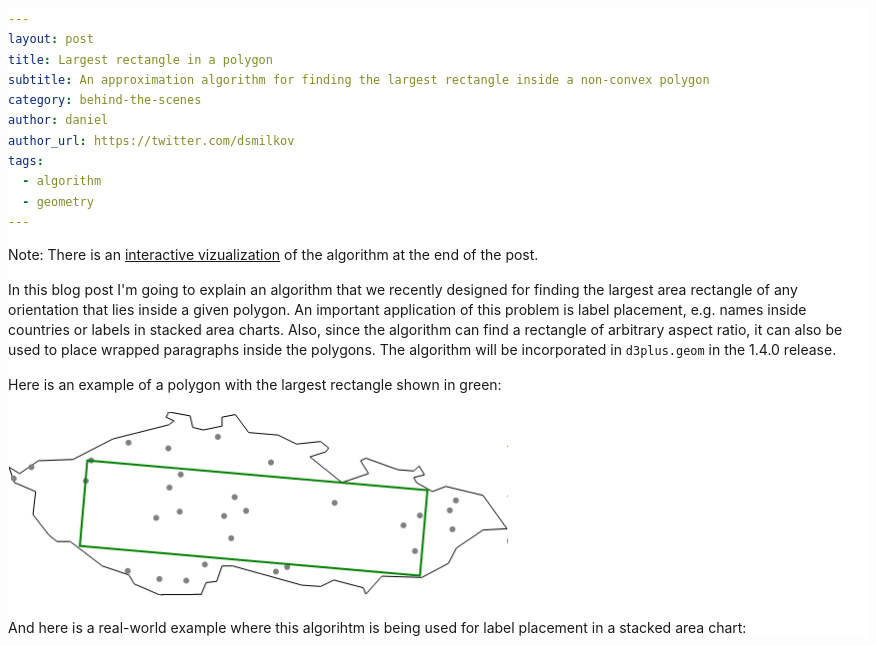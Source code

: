 ```yaml
---
layout: post
title: Largest rectangle in a polygon
subtitle: An approximation algorithm for finding the largest rectangle inside a non-convex polygon
category: behind-the-scenes
author: daniel
author_url: https://twitter.com/dsmilkov
tags:
  - algorithm
  - geometry
---
```

Note: There is an [interactive vizualization](#interactive) of the algorithm at the end of the post.

In this blog post I'm going to explain an algorithm that we recently designed for finding the largest area rectangle of any orientation that lies inside a given polygon. An important application of this problem is label placement, e.g. names inside countries or labels in stacked area charts. Also, since the algorithm can find a rectangle of arbitrary aspect ratio, it can also be used to place wrapped paragraphs inside the polygons. The algorithm will be incorporated in `d3plus.geom` in the 1.4.0 release. 

Here is an example of a polygon with the largest rectangle shown in green:

<img width="500" src="/assets/posts/largestRect/img/solution.png" />

And here is a real-world example where this algorihtm is being used for label placement in a stacked area chart:
